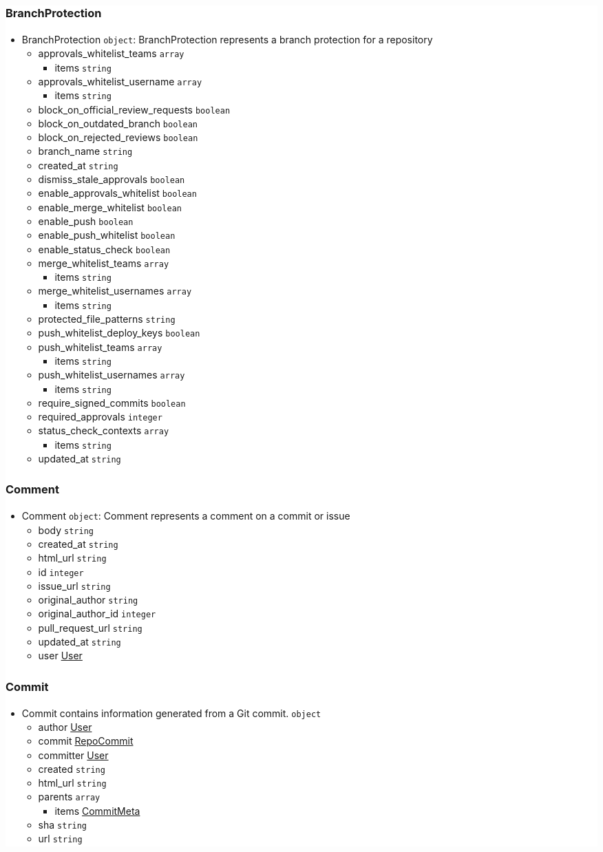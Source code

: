 ### BranchProtection
* BranchProtection `object`: BranchProtection represents a branch protection for a repository
  * approvals_whitelist_teams `array`
    * items `string`
  * approvals_whitelist_username `array`
    * items `string`
  * block_on_official_review_requests `boolean`
  * block_on_outdated_branch `boolean`
  * block_on_rejected_reviews `boolean`
  * branch_name `string`
  * created_at `string`
  * dismiss_stale_approvals `boolean`
  * enable_approvals_whitelist `boolean`
  * enable_merge_whitelist `boolean`
  * enable_push `boolean`
  * enable_push_whitelist `boolean`
  * enable_status_check `boolean`
  * merge_whitelist_teams `array`
    * items `string`
  * merge_whitelist_usernames `array`
    * items `string`
  * protected_file_patterns `string`
  * push_whitelist_deploy_keys `boolean`
  * push_whitelist_teams `array`
    * items `string`
  * push_whitelist_usernames `array`
    * items `string`
  * require_signed_commits `boolean`
  * required_approvals `integer`
  * status_check_contexts `array`
    * items `string`
  * updated_at `string`

### Comment
* Comment `object`: Comment represents a comment on a commit or issue
  * body `string`
  * created_at `string`
  * html_url `string`
  * id `integer`
  * issue_url `string`
  * original_author `string`
  * original_author_id `integer`
  * pull_request_url `string`
  * updated_at `string`
  * user [User](#user)

### Commit
* Commit contains information generated from a Git commit. `object`
  * author [User](#user)
  * commit [RepoCommit](#repocommit)
  * committer [User](#user)
  * created `string`
  * html_url `string`
  * parents `array`
    * items [CommitMeta](#commitmeta)
  * sha `string`
  * url `string`
